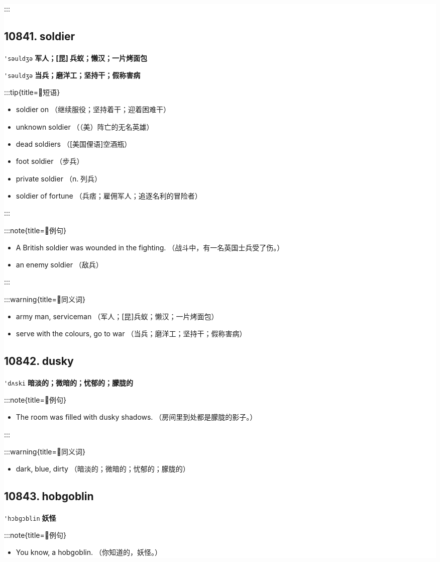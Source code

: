 :::

## 10841. soldier

`'səuldʒə`  **军人；[昆] 兵蚁；懒汉；一片烤面包**

`'səuldʒə`  **当兵；磨洋工；坚持干；假称害病**

:::tip{title=🤩短语}

- soldier on （继续服役；坚持着干；迎着困难干）

- unknown soldier （（美）阵亡的无名英雄）

- dead soldiers （[美国俚语]空酒瓶）

- foot soldier （步兵）

- private soldier （n. 列兵）

- soldier of fortune （兵痞；雇佣军人；追逐名利的冒险者）

:::

:::note{title=🎤例句}

- A British soldier was wounded in the fighting. （战斗中，有一名英国士兵受了伤。）

- an enemy soldier （敌兵）

:::

:::warning{title=🤔同义词}

- army man, serviceman （军人；[昆]兵蚁；懒汉；一片烤面包）

- serve with the colours, go to war （当兵；磨洋工；坚持干；假称害病）


## 10842. dusky

`'dʌski`  **暗淡的；微暗的；忧郁的；朦胧的**

:::note{title=🎤例句}

- The room was filled with dusky shadows. （房间里到处都是朦胧的影子。）

:::

:::warning{title=🤔同义词}

- dark, blue, dirty （暗淡的；微暗的；忧郁的；朦胧的）


## 10843. hobgoblin

`'hɔbɡɔblin`  **妖怪**

:::note{title=🎤例句}

- You know, a hobgoblin. （你知道的，妖怪。）
